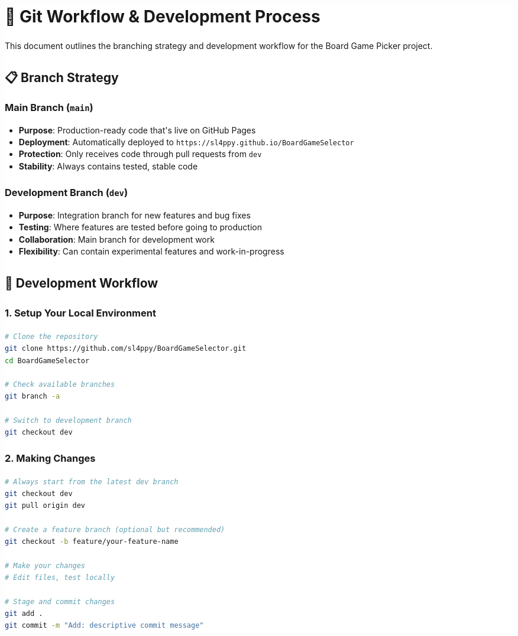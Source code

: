 # 🔄 Git Workflow & Development Process

This document outlines the branching strategy and development workflow for the Board Game Picker project.

## 📋 Branch Strategy

### **Main Branch (`main`)**
- **Purpose**: Production-ready code that's live on GitHub Pages
- **Deployment**: Automatically deployed to `https://sl4ppy.github.io/BoardGameSelector`
- **Protection**: Only receives code through pull requests from `dev`
- **Stability**: Always contains tested, stable code

### **Development Branch (`dev`)**
- **Purpose**: Integration branch for new features and bug fixes
- **Testing**: Where features are tested before going to production
- **Collaboration**: Main branch for development work
- **Flexibility**: Can contain experimental features and work-in-progress

## 🔧 Development Workflow

### **1. Setup Your Local Environment**
```bash
# Clone the repository
git clone https://github.com/sl4ppy/BoardGameSelector.git
cd BoardGameSelector

# Check available branches
git branch -a

# Switch to development branch
git checkout dev
```

### **2. Making Changes**
```bash
# Always start from the latest dev branch
git checkout dev
git pull origin dev

# Create a feature branch (optional but recommended)
git checkout -b feature/your-feature-name

# Make your changes
# Edit files, test locally

# Stage and commit changes
git add .
git commit -m "Add: descriptive commit message"
```
